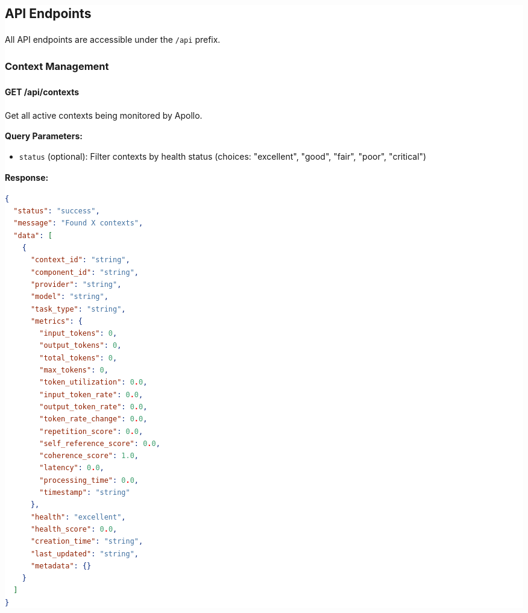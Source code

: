 ## API Endpoints

All API endpoints are accessible under the `/api` prefix.

### Context Management

#### GET /api/contexts

Get all active contexts being monitored by Apollo.

**Query Parameters:**

- `status` (optional): Filter contexts by health status (choices: "excellent", "good", "fair", "poor", "critical")

**Response:**

```json
{
  "status": "success",
  "message": "Found X contexts",
  "data": [
    {
      "context_id": "string",
      "component_id": "string",
      "provider": "string",
      "model": "string",
      "task_type": "string",
      "metrics": {
        "input_tokens": 0,
        "output_tokens": 0,
        "total_tokens": 0,
        "max_tokens": 0,
        "token_utilization": 0.0,
        "input_token_rate": 0.0,
        "output_token_rate": 0.0,
        "token_rate_change": 0.0,
        "repetition_score": 0.0,
        "self_reference_score": 0.0,
        "coherence_score": 1.0,
        "latency": 0.0,
        "processing_time": 0.0,
        "timestamp": "string"
      },
      "health": "excellent",
      "health_score": 0.0,
      "creation_time": "string",
      "last_updated": "string",
      "metadata": {}
    }
  ]
}
```
